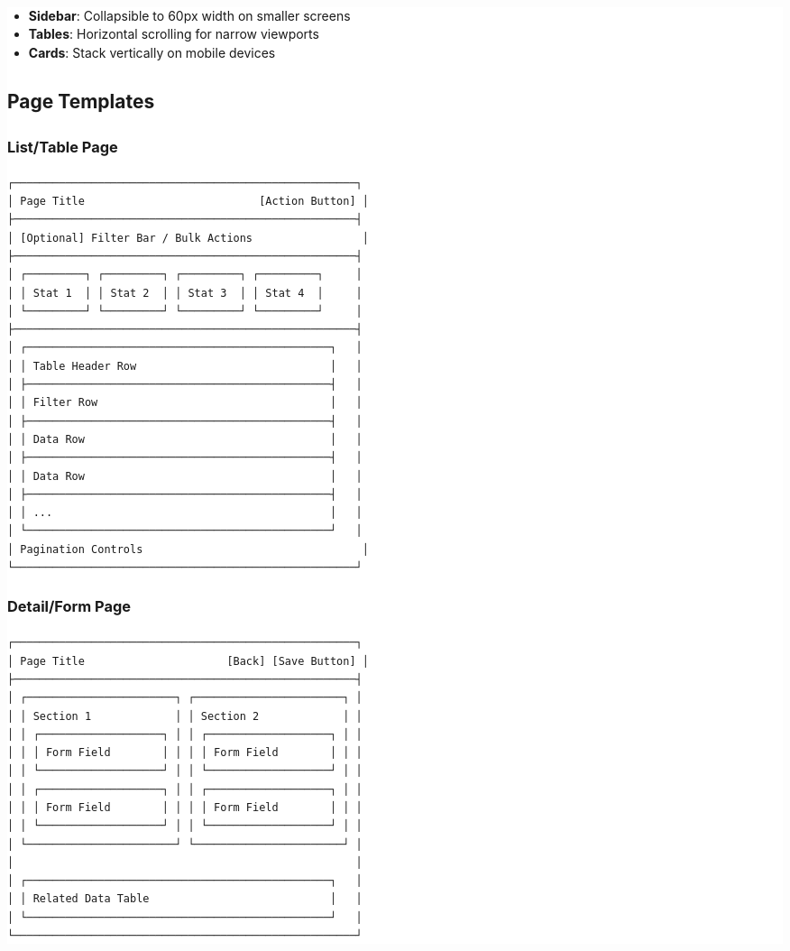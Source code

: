 - **Sidebar**: Collapsible to 60px width on smaller screens
- **Tables**: Horizontal scrolling for narrow viewports
- **Cards**: Stack vertically on mobile devices

## Page Templates

### List/Table Page

```
┌─────────────────────────────────────────────────────┐
│ Page Title                           [Action Button] │
├─────────────────────────────────────────────────────┤
│ [Optional] Filter Bar / Bulk Actions                 │
├─────────────────────────────────────────────────────┤
│ ┌─────────┐ ┌─────────┐ ┌─────────┐ ┌─────────┐     │
│ │ Stat 1  │ │ Stat 2  │ │ Stat 3  │ │ Stat 4  │     │
│ └─────────┘ └─────────┘ └─────────┘ └─────────┘     │
├─────────────────────────────────────────────────────┤
│ ┌───────────────────────────────────────────────┐   │
│ │ Table Header Row                              │   │
│ ├───────────────────────────────────────────────┤   │
│ │ Filter Row                                    │   │
│ ├───────────────────────────────────────────────┤   │
│ │ Data Row                                      │   │
│ ├───────────────────────────────────────────────┤   │
│ │ Data Row                                      │   │
│ ├───────────────────────────────────────────────┤   │
│ │ ...                                           │   │
│ └───────────────────────────────────────────────┘   │
│ Pagination Controls                                  │
└─────────────────────────────────────────────────────┘
```

### Detail/Form Page

```
┌─────────────────────────────────────────────────────┐
│ Page Title                      [Back] [Save Button] │
├─────────────────────────────────────────────────────┤
│ ┌───────────────────────┐ ┌───────────────────────┐ │
│ │ Section 1             │ │ Section 2             │ │
│ │ ┌───────────────────┐ │ │ ┌───────────────────┐ │ │
│ │ │ Form Field        │ │ │ │ Form Field        │ │ │
│ │ └───────────────────┘ │ │ └───────────────────┘ │ │
│ │ ┌───────────────────┐ │ │ ┌───────────────────┐ │ │
│ │ │ Form Field        │ │ │ │ Form Field        │ │ │
│ │ └───────────────────┘ │ │ └───────────────────┘ │ │
│ └───────────────────────┘ └───────────────────────┘ │
│                                                     │
│ ┌───────────────────────────────────────────────┐   │
│ │ Related Data Table                            │   │
│ └───────────────────────────────────────────────┘   │
└─────────────────────────────────────────────────────┘
```

